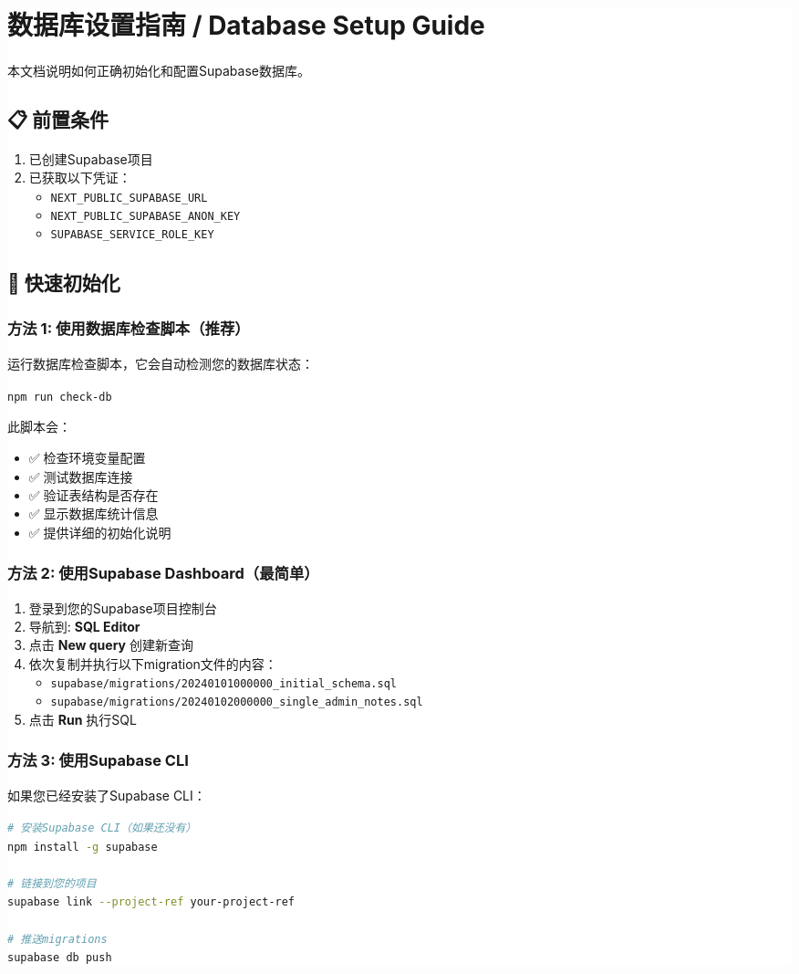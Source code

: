 # 数据库设置指南 / Database Setup Guide

本文档说明如何正确初始化和配置Supabase数据库。

## 📋 前置条件

1. 已创建Supabase项目
2. 已获取以下凭证：
   - `NEXT_PUBLIC_SUPABASE_URL`
   - `NEXT_PUBLIC_SUPABASE_ANON_KEY`
   - `SUPABASE_SERVICE_ROLE_KEY`

## 🚀 快速初始化

### 方法 1: 使用数据库检查脚本（推荐）

运行数据库检查脚本，它会自动检测您的数据库状态：

```bash
npm run check-db
```

此脚本会：
- ✅ 检查环境变量配置
- ✅ 测试数据库连接
- ✅ 验证表结构是否存在
- ✅ 显示数据库统计信息
- ✅ 提供详细的初始化说明

### 方法 2: 使用Supabase Dashboard（最简单）

1. 登录到您的Supabase项目控制台
2. 导航到: **SQL Editor**
3. 点击 **New query** 创建新查询
4. 依次复制并执行以下migration文件的内容：
   - `supabase/migrations/20240101000000_initial_schema.sql`
   - `supabase/migrations/20240102000000_single_admin_notes.sql`
5. 点击 **Run** 执行SQL

### 方法 3: 使用Supabase CLI

如果您已经安装了Supabase CLI：

```bash
# 安装Supabase CLI（如果还没有）
npm install -g supabase

# 链接到您的项目
supabase link --project-ref your-project-ref

# 推送migrations
supabase db push
```
